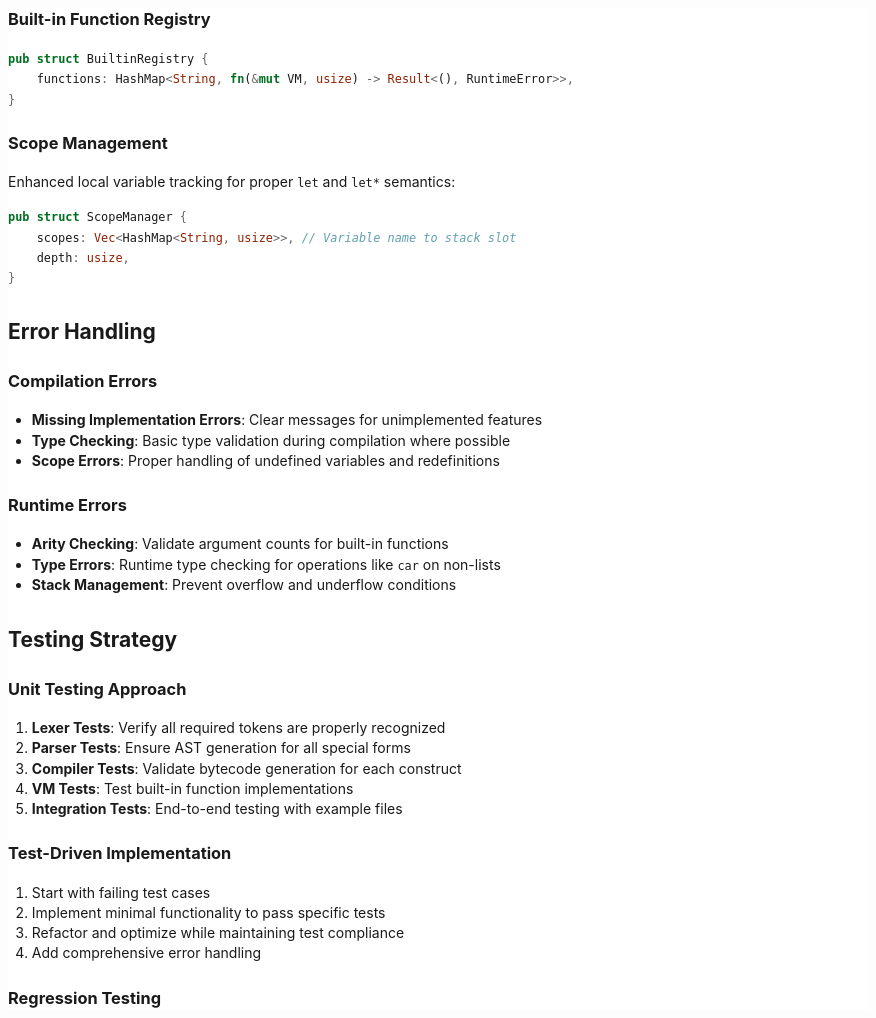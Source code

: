 ### Built-in Function Registry

```rust
pub struct BuiltinRegistry {
    functions: HashMap<String, fn(&mut VM, usize) -> Result<(), RuntimeError>>,
}
```

### Scope Management

Enhanced local variable tracking for proper `let` and `let*` semantics:

```rust
pub struct ScopeManager {
    scopes: Vec<HashMap<String, usize>>, // Variable name to stack slot
    depth: usize,
}
```

## Error Handling

### Compilation Errors

- **Missing Implementation Errors**: Clear messages for unimplemented features
- **Type Checking**: Basic type validation during compilation where possible
- **Scope Errors**: Proper handling of undefined variables and redefinitions

### Runtime Errors

- **Arity Checking**: Validate argument counts for built-in functions
- **Type Errors**: Runtime type checking for operations like `car` on non-lists
- **Stack Management**: Prevent overflow and underflow conditions

## Testing Strategy

### Unit Testing Approach

1. **Lexer Tests**: Verify all required tokens are properly recognized
2. **Parser Tests**: Ensure AST generation for all special forms
3. **Compiler Tests**: Validate bytecode generation for each construct
4. **VM Tests**: Test built-in function implementations
5. **Integration Tests**: End-to-end testing with example files

### Test-Driven Implementation

1. Start with failing test cases
2. Implement minimal functionality to pass specific tests
3. Refactor and optimize while maintaining test compliance
4. Add comprehensive error handling

### Regression Testing
